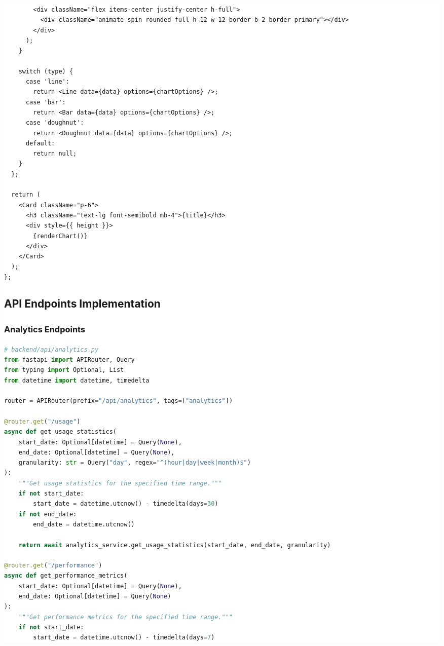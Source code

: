 ```tsx
        <div className="flex items-center justify-center h-full">
          <div className="animate-spin rounded-full h-12 w-12 border-b-2 border-primary"></div>
        </div>
      );
    }

    switch (type) {
      case 'line':
        return <Line data={data} options={chartOptions} />;
      case 'bar':
        return <Bar data={data} options={chartOptions} />;
      case 'doughnut':
        return <Doughnut data={data} options={chartOptions} />;
      default:
        return null;
    }
  };

  return (
    <Card className="p-6">
      <h3 className="text-lg font-semibold mb-4">{title}</h3>
      <div style={{ height }}>
        {renderChart()}
      </div>
    </Card>
  );
};
```

## API Endpoints Implementation

### Analytics Endpoints
```python
# backend/api/analytics.py
from fastapi import APIRouter, Query
from typing import Optional, List
from datetime import datetime, timedelta

router = APIRouter(prefix="/api/analytics", tags=["analytics"])

@router.get("/usage")
async def get_usage_statistics(
    start_date: Optional[datetime] = Query(None),
    end_date: Optional[datetime] = Query(None),
    granularity: str = Query("day", regex="^(hour|day|week|month)$")
):
    """Get usage statistics for the specified time range."""
    if not start_date:
        start_date = datetime.utcnow() - timedelta(days=30)
    if not end_date:
        end_date = datetime.utcnow()
    
    return await analytics_service.get_usage_statistics(start_date, end_date, granularity)

@router.get("/performance")
async def get_performance_metrics(
    start_date: Optional[datetime] = Query(None),
    end_date: Optional[datetime] = Query(None)
):
    """Get performance metrics for the specified time range."""
    if not start_date:
        start_date = datetime.utcnow() - timedelta(days=7)
```